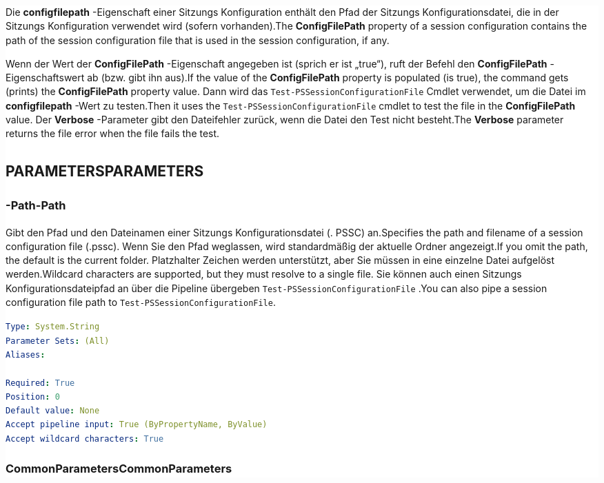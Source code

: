 <span data-ttu-id="2fc3d-126">Die **configfilepath** -Eigenschaft einer Sitzungs Konfiguration enthält den Pfad der Sitzungs Konfigurationsdatei, die in der Sitzungs Konfiguration verwendet wird (sofern vorhanden).</span><span class="sxs-lookup"><span data-stu-id="2fc3d-126">The **ConfigFilePath** property of a session configuration contains the path of the session configuration file that is used in the session configuration, if any.</span></span>

<span data-ttu-id="2fc3d-127">Wenn der Wert der **ConfigFilePath** -Eigenschaft angegeben ist (sprich er ist „true“), ruft der Befehl den **ConfigFilePath** -Eigenschaftswert ab (bzw. gibt ihn aus).</span><span class="sxs-lookup"><span data-stu-id="2fc3d-127">If the value of the **ConfigFilePath** property is populated (is true), the command gets (prints) the **ConfigFilePath** property value.</span></span> <span data-ttu-id="2fc3d-128">Dann wird das `Test-PSSessionConfigurationFile` Cmdlet verwendet, um die Datei im **configfilepath** -Wert zu testen.</span><span class="sxs-lookup"><span data-stu-id="2fc3d-128">Then it uses the `Test-PSSessionConfigurationFile` cmdlet to test the file in the **ConfigFilePath** value.</span></span> <span data-ttu-id="2fc3d-129">Der **Verbose** -Parameter gibt den Dateifehler zurück, wenn die Datei den Test nicht besteht.</span><span class="sxs-lookup"><span data-stu-id="2fc3d-129">The **Verbose** parameter returns the file error when the file fails the test.</span></span>

## <span data-ttu-id="2fc3d-130">PARAMETERS</span><span class="sxs-lookup"><span data-stu-id="2fc3d-130">PARAMETERS</span></span>

### <span data-ttu-id="2fc3d-131">-Path</span><span class="sxs-lookup"><span data-stu-id="2fc3d-131">-Path</span></span>

<span data-ttu-id="2fc3d-132">Gibt den Pfad und den Dateinamen einer Sitzungs Konfigurationsdatei (. PSSC) an.</span><span class="sxs-lookup"><span data-stu-id="2fc3d-132">Specifies the path and filename of a session configuration file (.pssc).</span></span> <span data-ttu-id="2fc3d-133">Wenn Sie den Pfad weglassen, wird standardmäßig der aktuelle Ordner angezeigt.</span><span class="sxs-lookup"><span data-stu-id="2fc3d-133">If you omit the path, the default is the current folder.</span></span> <span data-ttu-id="2fc3d-134">Platzhalter Zeichen werden unterstützt, aber Sie müssen in eine einzelne Datei aufgelöst werden.</span><span class="sxs-lookup"><span data-stu-id="2fc3d-134">Wildcard characters are supported, but they must resolve to a single file.</span></span> <span data-ttu-id="2fc3d-135">Sie können auch einen Sitzungs Konfigurationsdateipfad an über die Pipeline übergeben `Test-PSSessionConfigurationFile` .</span><span class="sxs-lookup"><span data-stu-id="2fc3d-135">You can also pipe a session configuration file path to `Test-PSSessionConfigurationFile`.</span></span>

```yaml
Type: System.String
Parameter Sets: (All)
Aliases:

Required: True
Position: 0
Default value: None
Accept pipeline input: True (ByPropertyName, ByValue)
Accept wildcard characters: True
```

### <span data-ttu-id="2fc3d-136">CommonParameters</span><span class="sxs-lookup"><span data-stu-id="2fc3d-136">CommonParameters</span></span>
